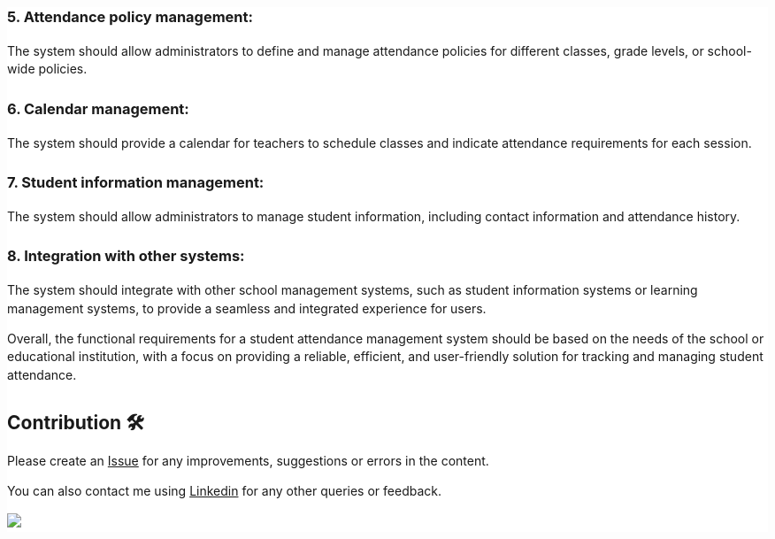 ### 5. Attendance policy management: 
The system should allow administrators to define and manage attendance policies for different classes, grade levels, or school-wide policies.

### 6. Calendar management: 
The system should provide a calendar for teachers to schedule classes and indicate attendance requirements for each session.

### 7. Student information management: 
The system should allow administrators to manage student information, including contact information and attendance history.

### 8. Integration with other systems: 
The system should integrate with other school management systems, such as student information systems or learning management systems, to provide a seamless and integrated experience for users.

Overall, the functional requirements for a student attendance management system should be based on the needs of the school or educational institution, with a focus on providing a reliable, efficient, and user-friendly solution for tracking and managing student attendance.


## Contribution 🛠️
Please create an [Issue](https://github.com/drshahizan/software-engineering/issues) for any improvements, suggestions or errors in the content.

You can also contact me using [Linkedin](https://www.linkedin.com/in/drshahizan/) for any other queries or feedback.

![](https://visitor-badge.glitch.me/badge?page_id=drshahizan)




